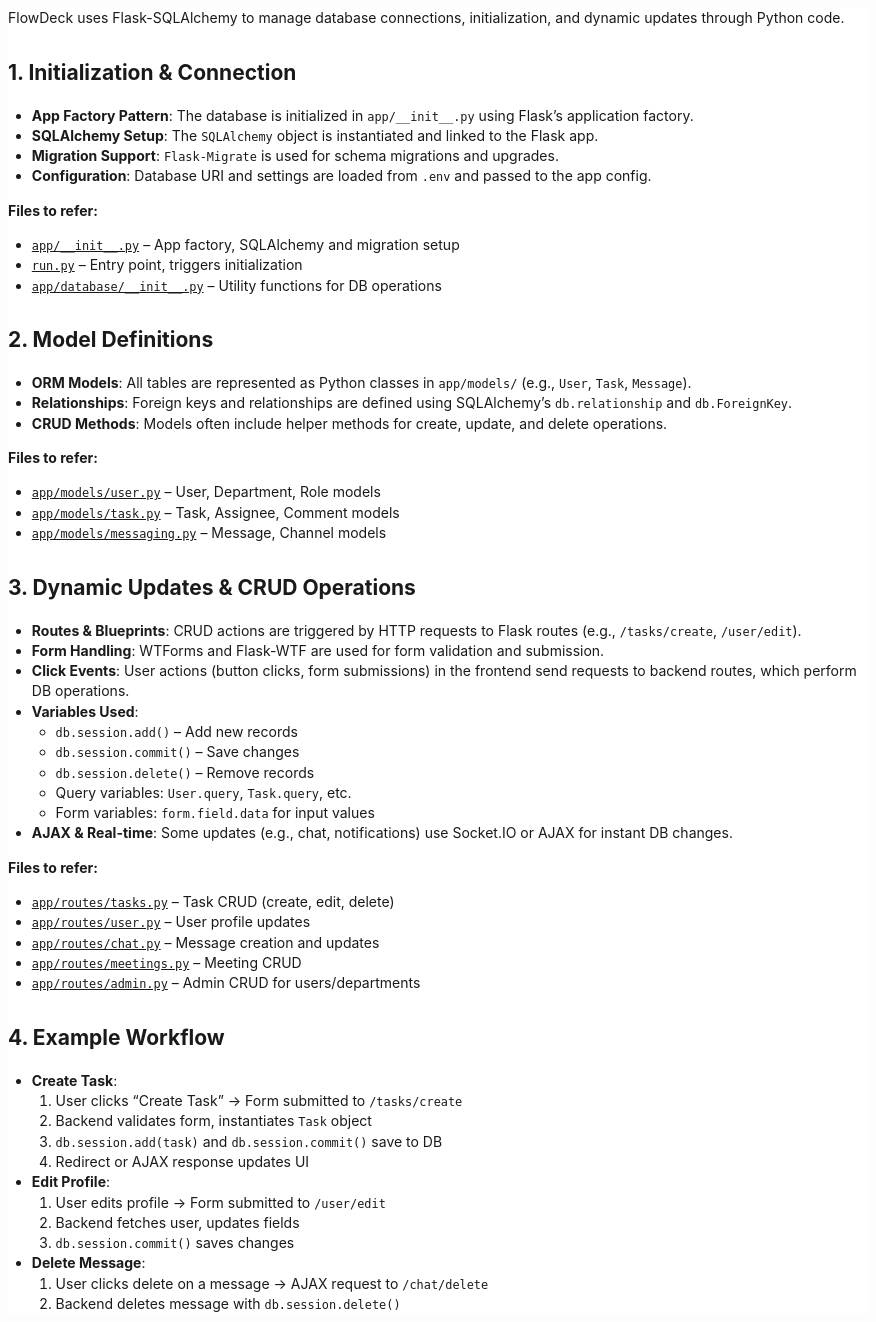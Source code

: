 FlowDeck uses Flask-SQLAlchemy to manage database connections, initialization, and dynamic updates through Python code. 

## 1. Initialization & Connection
- **App Factory Pattern**: The database is initialized in `app/__init__.py` using Flask’s application factory.
- **SQLAlchemy Setup**: The `SQLAlchemy` object is instantiated and linked to the Flask app.
- **Migration Support**: `Flask-Migrate` is used for schema migrations and upgrades.
- **Configuration**: Database URI and settings are loaded from `.env` and passed to the app config.

**Files to refer:**
- [`app/__init__.py`](app/__init__.py) – App factory, SQLAlchemy and migration setup
- [`run.py`](run.py) – Entry point, triggers initialization
- [`app/database/__init__.py`](app/database/__init__.py) – Utility functions for DB operations

## 2. Model Definitions
- **ORM Models**: All tables are represented as Python classes in `app/models/` (e.g., `User`, `Task`, `Message`).
- **Relationships**: Foreign keys and relationships are defined using SQLAlchemy’s `db.relationship` and `db.ForeignKey`.
- **CRUD Methods**: Models often include helper methods for create, update, and delete operations.

**Files to refer:**
- [`app/models/user.py`](app/models/user.py) – User, Department, Role models
- [`app/models/task.py`](app/models/task.py) – Task, Assignee, Comment models
- [`app/models/messaging.py`](app/models/messaging.py) – Message, Channel models

## 3. Dynamic Updates & CRUD Operations
- **Routes & Blueprints**: CRUD actions are triggered by HTTP requests to Flask routes (e.g., `/tasks/create`, `/user/edit`).
- **Form Handling**: WTForms and Flask-WTF are used for form validation and submission.
- **Click Events**: User actions (button clicks, form submissions) in the frontend send requests to backend routes, which perform DB operations.
- **Variables Used**:
  - `db.session.add()` – Add new records
  - `db.session.commit()` – Save changes
  - `db.session.delete()` – Remove records
  - Query variables: `User.query`, `Task.query`, etc.
  - Form variables: `form.field.data` for input values
- **AJAX & Real-time**: Some updates (e.g., chat, notifications) use Socket.IO or AJAX for instant DB changes.

**Files to refer:**
- [`app/routes/tasks.py`](app/routes/tasks.py) – Task CRUD (create, edit, delete)
- [`app/routes/user.py`](app/routes/user.py) – User profile updates
- [`app/routes/chat.py`](app/routes/chat.py) – Message creation and updates
- [`app/routes/meetings.py`](app/routes/meetings.py) – Meeting CRUD
- [`app/routes/admin.py`](app/routes/admin.py) – Admin CRUD for users/departments

## 4. Example Workflow
- **Create Task**:
  1. User clicks “Create Task” → Form submitted to `/tasks/create`
  2. Backend validates form, instantiates `Task` object
  3. `db.session.add(task)` and `db.session.commit()` save to DB
  4. Redirect or AJAX response updates UI
- **Edit Profile**:
  1. User edits profile → Form submitted to `/user/edit`
  2. Backend fetches user, updates fields
  3. `db.session.commit()` saves changes
- **Delete Message**:
  1. User clicks delete on a message → AJAX request to `/chat/delete`
  2. Backend deletes message with `db.session.delete()`